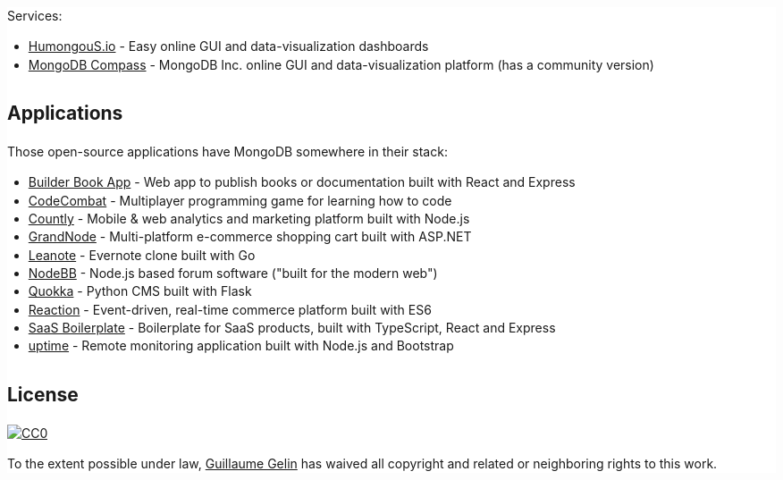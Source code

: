 Services:

 - [HumongouS.io](https://www.humongous.io) - Easy online GUI and data-visualization dashboards
 - [MongoDB Compass](https://www.mongodb.com/products/compass) - MongoDB Inc. online GUI and data-visualization platform (has a community version)

## Applications

Those open-source applications have MongoDB somewhere in their stack:

 - [Builder Book App](https://github.com/builderbook/builderbook) - Web app to publish books or documentation built with React and Express
 - [CodeCombat](https://github.com/codecombat/codecombat) - Multiplayer programming game for learning how to code
 - [Countly](https://github.com/countly/countly-server) - Mobile & web analytics and marketing platform built with Node.js
 - [GrandNode](https://github.com/grandnode/grandnode) - Multi-platform e-commerce shopping cart built with ASP.NET
 - [Leanote](https://github.com/leanote/leanote) - Evernote clone built with Go
 - [NodeBB](https://github.com/NodeBB/NodeBB) - Node.js based forum software ("built for the modern web")
 - [Quokka](https://github.com/rochacbruno/quokka) - Python CMS built with Flask
 - [Reaction](https://github.com/reactioncommerce/reaction) - Event-driven, real-time commerce platform built with ES6
 - [SaaS Boilerplate](https://github.com/async-labs/saas) - Boilerplate for SaaS products, built with TypeScript, React and Express
 - [uptime](https://github.com/fzaninotto/uptime) - Remote monitoring application built with Node.js and Bootstrap

## License
[![CC0](http://mirrors.creativecommons.org/presskit/buttons/88x31/svg/cc-zero.svg)](https://creativecommons.org/publicdomain/zero/1.0/)

To the extent possible under law, [Guillaume Gelin](https://github.com/ramnes) has waived all copyright and related or neighboring rights to this work.
